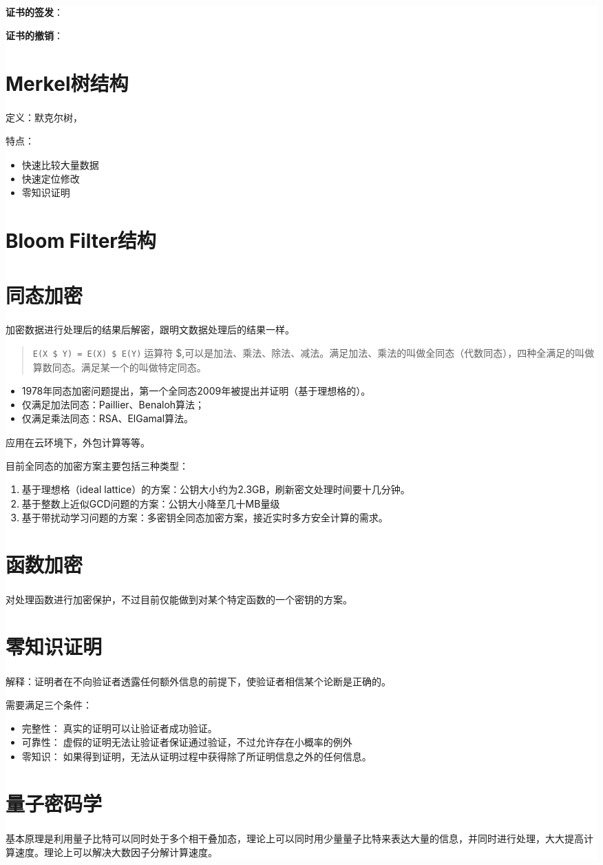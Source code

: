 **证书的签发**：

**证书的撤销**：

# Merkel树结构

定义：默克尔树，

特点：
- 快速比较大量数据
- 快速定位修改
- 零知识证明

# Bloom Filter结构

# 同态加密

加密数据进行处理后的结果后解密，跟明文数据处理后的结果一样。
> `E(X $ Y) = E(X) $ E(Y)`
>运算符 $,可以是加法、乘法、除法、减法。满足加法、乘法的叫做全同态（代数同态），四种全满足的叫做算数同态。满足某一个的叫做特定同态。

- 1978年同态加密问题提出，第一个全同态2009年被提出并证明（基于理想格的）。
- 仅满足加法同态：Paillier、Benaloh算法；
- 仅满足乘法同态：RSA、ElGamal算法。

应用在云环境下，外包计算等等。

目前全同态的加密方案主要包括三种类型：
1. 基于理想格（ideal lattice）的方案：公钥大小约为2.3GB，刷新密文处理时间要十几分钟。
2. 基于整数上近似GCD问题的方案：公钥大小降至几十MB量级
3. 基于带扰动学习问题的方案：多密钥全同态加密方案，接近实时多方安全计算的需求。

# 函数加密
对处理函数进行加密保护，不过目前仅能做到对某个特定函数的一个密钥的方案。

# 零知识证明
解释：证明者在不向验证者透露任何额外信息的前提下，使验证者相信某个论断是正确的。

需要满足三个条件：
- 完整性： 真实的证明可以让验证者成功验证。
- 可靠性： 虚假的证明无法让验证者保证通过验证，不过允许存在小概率的例外
- 零知识： 如果得到证明，无法从证明过程中获得除了所证明信息之外的任何信息。

# 量子密码学

基本原理是利用量子比特可以同时处于多个相干叠加态，理论上可以同时用少量量子比特来表达大量的信息，并同时进行处理，大大提高计算速度。理论上可以解决大数因子分解计算速度。